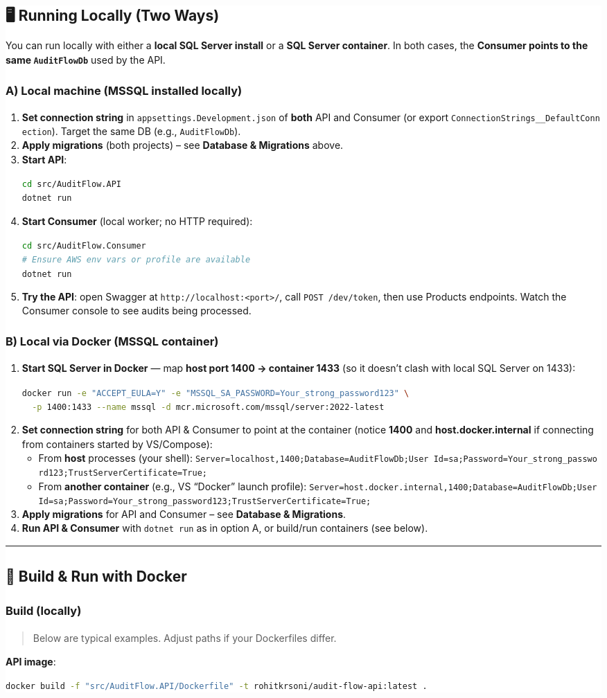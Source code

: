 
## 🖥️ Running Locally (Two Ways)

You can run locally with either a **local SQL Server install** or a **SQL Server container**. In both cases, the **Consumer points to the same `AuditFlowDb`** used by the API.

### A) Local machine (MSSQL installed locally)

1. **Set connection string** in `appsettings.Development.json` of **both** API and Consumer (or export `ConnectionStrings__DefaultConnection`). Target the same DB (e.g., `AuditFlowDb`).
2. **Apply migrations** (both projects) – see **Database & Migrations** above.
3. **Start API**:
   ```bash
   cd src/AuditFlow.API
   dotnet run
   ```
4. **Start Consumer** (local worker; no HTTP required):
   ```bash
   cd src/AuditFlow.Consumer
   # Ensure AWS env vars or profile are available
   dotnet run
   ```
5. **Try the API**: open Swagger at `http://localhost:<port>/`, call `POST /dev/token`, then use Products endpoints. Watch the Consumer console to see audits being processed.

### B) Local via Docker (MSSQL container)

1. **Start SQL Server in Docker** — map **host port 1400 → container 1433** (so it doesn’t clash with local SQL Server on 1433):
   ```bash
   docker run -e "ACCEPT_EULA=Y" -e "MSSQL_SA_PASSWORD=Your_strong_password123" \
     -p 1400:1433 --name mssql -d mcr.microsoft.com/mssql/server:2022-latest
   ```
2. **Set connection string** for both API & Consumer to point at the container (notice **1400** and **host.docker.internal** if connecting from containers started by VS/Compose):
   - From **host** processes (your shell):
     `Server=localhost,1400;Database=AuditFlowDb;User Id=sa;Password=Your_strong_password123;TrustServerCertificate=True;`
   - From **another container** (e.g., VS “Docker” launch profile):
     `Server=host.docker.internal,1400;Database=AuditFlowDb;User Id=sa;Password=Your_strong_password123;TrustServerCertificate=True;`
3. **Apply migrations** for API and Consumer – see **Database & Migrations**.
4. **Run API & Consumer** with `dotnet run` as in option A, or build/run containers (see below).

---

## 🐳 Build & Run with Docker

### Build (locally)

> Below are typical examples. Adjust paths if your Dockerfiles differ.

**API image**:
```bash
docker build -f "src/AuditFlow.API/Dockerfile" -t rohitkrsoni/audit-flow-api:latest .
```
